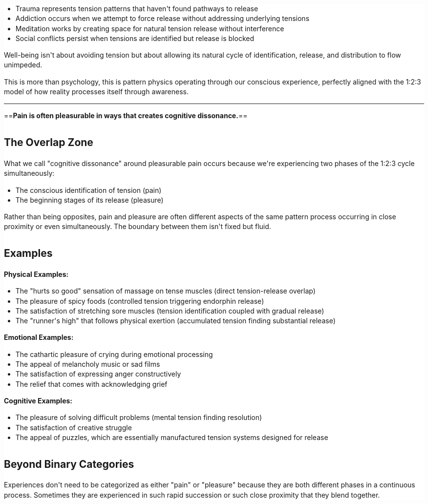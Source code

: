 - Trauma represents tension patterns that haven't found pathways to release
- Addiction occurs when we attempt to force release without addressing underlying tensions
- Meditation works by creating space for natural tension release without interference
- Social conflicts persist when tensions are identified but release is blocked

Well-being isn't about avoiding tension but about allowing its natural cycle of identification, release, and distribution to flow unimpeded.

This is more than psychology, this is pattern physics operating through our conscious experience, perfectly aligned with the 1:2:3 model of how reality processes itself through awareness.

---

==**Pain is often pleasurable in ways that creates cognitive dissonance.**==

## The Overlap Zone

What we call "cognitive dissonance" around pleasurable pain occurs because we're experiencing two phases of the 1:2:3 cycle simultaneously:

- The conscious identification of tension (pain)
- The beginning stages of its release (pleasure)

Rather than being opposites, pain and pleasure are often different aspects of the same pattern process occurring in close proximity or even simultaneously. The boundary between them isn't fixed but fluid.

## Examples

**Physical Examples:**

- The "hurts so good" sensation of massage on tense muscles (direct tension-release overlap)
- The pleasure of spicy foods (controlled tension triggering endorphin release)
- The satisfaction of stretching sore muscles (tension identification coupled with gradual release)
- The "runner's high" that follows physical exertion (accumulated tension finding substantial release)

**Emotional Examples:**

- The cathartic pleasure of crying during emotional processing
- The appeal of melancholy music or sad films
- The satisfaction of expressing anger constructively
- The relief that comes with acknowledging grief

**Cognitive Examples:**

- The pleasure of solving difficult problems (mental tension finding resolution)
- The satisfaction of creative struggle
- The appeal of puzzles, which are essentially manufactured tension systems designed for release

## Beyond Binary Categories

Experiences don't need to be categorized as either "pain" or "pleasure" because they are both different phases in a continuous process. Sometimes they are experienced in such rapid succession or such close proximity that they blend together.
